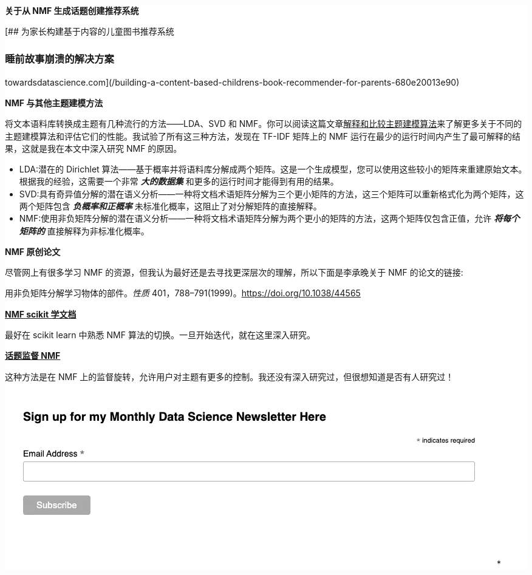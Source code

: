 **关于从 NMF 生成话题创建推荐系统**

[](/building-a-content-based-childrens-book-recommender-for-parents-680e20013e90) [## 为家长构建基于内容的儿童图书推荐系统

### 睡前故事崩溃的解决方案

towardsdatascience.com](/building-a-content-based-childrens-book-recommender-for-parents-680e20013e90) 

**NMF 与其他主题建模方法**

将文本语料库转换成主题有几种流行的方法——LDA、SVD 和 NMF。你可以阅读这篇文章[解释和比较主题建模算法](https://www.aclweb.org/anthology/D12-1087.pdf)来了解更多关于不同的主题建模算法和评估它们的性能。我试验了所有这三种方法，发现在 TF-IDF 矩阵上的 NMF 运行在最少的运行时间内产生了最可解释的结果，这就是我在本文中深入研究 NMF 的原因。

*   LDA:潜在的 Dirichlet 算法——基于概率并将语料库分解成两个矩阵。这是一个生成模型，您可以使用这些较小的矩阵来重建原始文本。根据我的经验，这需要一个非常 ***大的数据集*** 和更多的运行时间才能得到有用的结果。
*   SVD:具有奇异值分解的潜在语义分析——一种将文档术语矩阵分解为三个更小矩阵的方法，这三个矩阵可以重新格式化为两个矩阵，这两个矩阵包含 ***负概率和正概率*** 未标准化概率，这阻止了对分解矩阵的直接解释。
*   NMF:使用非负矩阵分解的潜在语义分析——一种将文档术语矩阵分解为两个更小的矩阵的方法，这两个矩阵仅包含正值，允许 ***将每个矩阵的*** 直接解释为非标准化概率。

**NMF 原创论文**

尽管网上有很多学习 NMF 的资源，但我认为最好还是去寻找更深层次的理解，所以下面是李承晚关于 NMF 的论文的链接:

用非负矩阵分解学习物体的部件。*性质* 401，788–791(1999)。https://doi.org/10.1038/44565

[**NMF scikit 学文档**](https://scikit-learn.org/stable/modules/generated/sklearn.decomposition.NMF.html)

最好在 scikit learn 中熟悉 NMF 算法的切换。一旦开始迭代，就在这里深入研究。

[**话题监督 NMF**](https://www.researchgate.net/publication/317650130_Topic_supervised_non-negative_matrix_factorization)

这种方法是在 NMF 上的监督旋转，允许用户对主题有更多的控制。我还没有深入研究过，但很想知道是否有人研究过！

[![](img/3e70ed354e60052b47d2f2faaabe4e12.png)](http://eepurl.com/htzDMr)*
